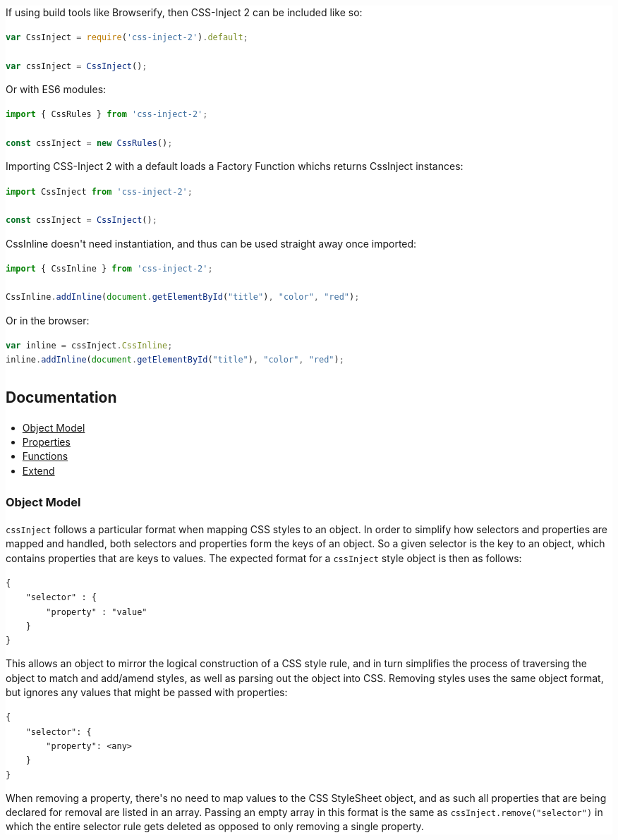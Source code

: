 If using build tools like Browserify, then CSS-Inject 2 can be included like so:
```javascript
var CssInject = require('css-inject-2').default;

var cssInject = CssInject();
```

Or with ES6 modules:
```javascript
import { CssRules } from 'css-inject-2';

const cssInject = new CssRules();
```

Importing CSS-Inject 2 with a default loads a Factory Function whichs returns CssInject instances:
```javascript
import CssInject from 'css-inject-2';

const cssInject = CssInject();
```

CssInline doesn't need instantiation, and thus can be used straight away once imported:
```javascript
import { CssInline } from 'css-inject-2';

CssInline.addInline(document.getElementById("title"), "color", "red");
```

Or in the browser:
```javascript
var inline = cssInject.CssInline;
inline.addInline(document.getElementById("title"), "color", "red");
```

## Documentation
* [Object Model](#object-model)
* [Properties](#properties)
* [Functions](#functions)
* [Extend](#extend)

### Object Model
`cssInject` follows a particular format when mapping CSS styles to an object. In order to simplify how selectors and properties are mapped and handled, both selectors and properties form the keys of an object. So a given selector is the key to an object, which contains properties that are keys to values. The expected format for a `cssInject` style object is then as follows:
```
{
    "selector" : {
        "property" : "value"
    }
}
```
This allows an object to mirror the logical construction of a CSS style rule, and in turn simplifies the process of traversing the object to match and add/amend styles, as well as parsing out the object into CSS. Removing styles uses the same object format, but ignores any values that might be passed with properties:
```
{
    "selector": {
        "property": <any>
    }
}
```
When removing a property, there's no need to map values to the CSS StyleSheet object, and as such all properties that are being declared for removal are listed in an array. Passing an empty array in this format is the same as `cssInject.remove("selector")` in which the entire selector rule gets deleted as opposed to only removing a single property.
